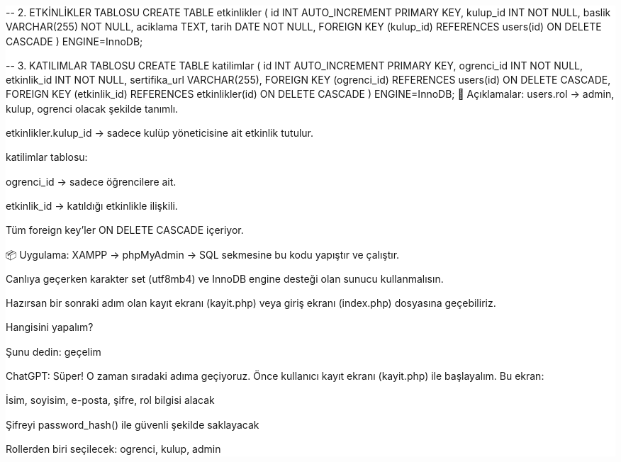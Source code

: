 -- 2. ETKİNLİKLER TABLOSU
CREATE TABLE etkinlikler (
    id INT AUTO_INCREMENT PRIMARY KEY,
    kulup_id INT NOT NULL,
    baslik VARCHAR(255) NOT NULL,
    aciklama TEXT,
    tarih DATE NOT NULL,
    FOREIGN KEY (kulup_id) REFERENCES users(id) ON DELETE CASCADE
) ENGINE=InnoDB;

-- 3. KATILIMLAR TABLOSU
CREATE TABLE katilimlar (
    id INT AUTO_INCREMENT PRIMARY KEY,
    ogrenci_id INT NOT NULL,
    etkinlik_id INT NOT NULL,
    sertifika_url VARCHAR(255),
    FOREIGN KEY (ogrenci_id) REFERENCES users(id) ON DELETE CASCADE,
    FOREIGN KEY (etkinlik_id) REFERENCES etkinlikler(id) ON DELETE CASCADE
) ENGINE=InnoDB;
🔎 Açıklamalar:
users.rol → admin, kulup, ogrenci olacak şekilde tanımlı.

etkinlikler.kulup_id → sadece kulüp yöneticisine ait etkinlik tutulur.

katilimlar tablosu:

ogrenci_id → sadece öğrencilere ait.

etkinlik_id → katıldığı etkinlikle ilişkili.

Tüm foreign key’ler ON DELETE CASCADE içeriyor.

📦 Uygulama:
XAMPP → phpMyAdmin → SQL sekmesine bu kodu yapıştır ve çalıştır.

Canlıya geçerken karakter set (utf8mb4) ve InnoDB engine desteği olan sunucu kullanmalısın.

Hazırsan bir sonraki adım olan kayıt ekranı (kayit.php) veya giriş ekranı (index.php) dosyasına geçebiliriz.

Hangisini yapalım?







Şunu dedin:
geçelim


ChatGPT:
Süper! O zaman sıradaki adıma geçiyoruz.
Önce kullanıcı kayıt ekranı (kayit.php) ile başlayalım. Bu ekran:

İsim, soyisim, e-posta, şifre, rol bilgisi alacak

Şifreyi password_hash() ile güvenli şekilde saklayacak

Rollerden biri seçilecek: ogrenci, kulup, admin
